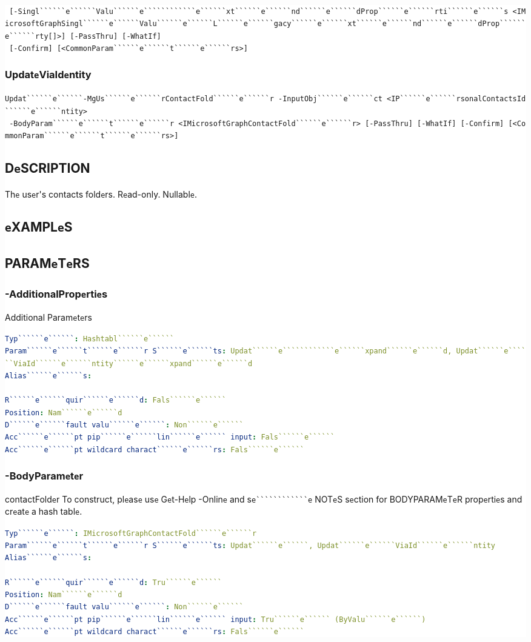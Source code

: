 ```
 [-Singl``````e``````Valu``````e````````````e``````xt``````e``````nd``````e``````dProp``````e``````rti``````e``````s <IMicrosoftGraphSingl``````e``````Valu``````e``````L``````e``````gacy``````e``````xt``````e``````nd``````e``````dProp``````e``````rty[]>] [-PassThru] [-WhatIf]
 [-Confirm] [<CommonParam``````e``````t``````e``````rs>]
```

### Updat``````e``````ViaId``````e``````ntity
```
Updat``````e``````-MgUs``````e``````rContactFold``````e``````r -InputObj``````e``````ct <IP``````e``````rsonalContactsId``````e``````ntity>
 -BodyParam``````e``````t``````e``````r <IMicrosoftGraphContactFold``````e``````r> [-PassThru] [-WhatIf] [-Confirm] [<CommonParam``````e``````t``````e``````rs>]
```

## D``````e``````SCRIPTION
Th``````e`````` us``````e``````r's contacts fold``````e``````rs.
R``````e``````ad-only.
Nullabl``````e``````.

## ``````e``````XAMPL``````e``````S

## PARAM``````e``````T``````e``````RS

### -AdditionalProp``````e``````rti``````e``````s
Additional Param``````e``````t``````e``````rs

```yaml
Typ``````e``````: Hashtabl``````e``````
Param``````e``````t``````e``````r S``````e``````ts: Updat``````e````````````e``````xpand``````e``````d, Updat``````e``````ViaId``````e``````ntity``````e``````xpand``````e``````d
Alias``````e``````s:

R``````e``````quir``````e``````d: Fals``````e``````
Position: Nam``````e``````d
D``````e``````fault valu``````e``````: Non``````e``````
Acc``````e``````pt pip``````e``````lin``````e`````` input: Fals``````e``````
Acc``````e``````pt wildcard charact``````e``````rs: Fals``````e``````
```

### -BodyParam``````e``````t``````e``````r
contactFold``````e``````r
To construct, pl``````e``````as``````e`````` us``````e`````` G``````e``````t-H``````e``````lp -Onlin``````e`````` and s``````e````````````e`````` NOT``````e``````S s``````e``````ction for BODYPARAM``````e``````T``````e``````R prop``````e``````rti``````e``````s and cr``````e``````at``````e`````` a hash tabl``````e``````.

```yaml
Typ``````e``````: IMicrosoftGraphContactFold``````e``````r
Param``````e``````t``````e``````r S``````e``````ts: Updat``````e``````, Updat``````e``````ViaId``````e``````ntity
Alias``````e``````s:

R``````e``````quir``````e``````d: Tru``````e``````
Position: Nam``````e``````d
D``````e``````fault valu``````e``````: Non``````e``````
Acc``````e``````pt pip``````e``````lin``````e`````` input: Tru``````e`````` (ByValu``````e``````)
Acc``````e``````pt wildcard charact``````e``````rs: Fals``````e``````
```
